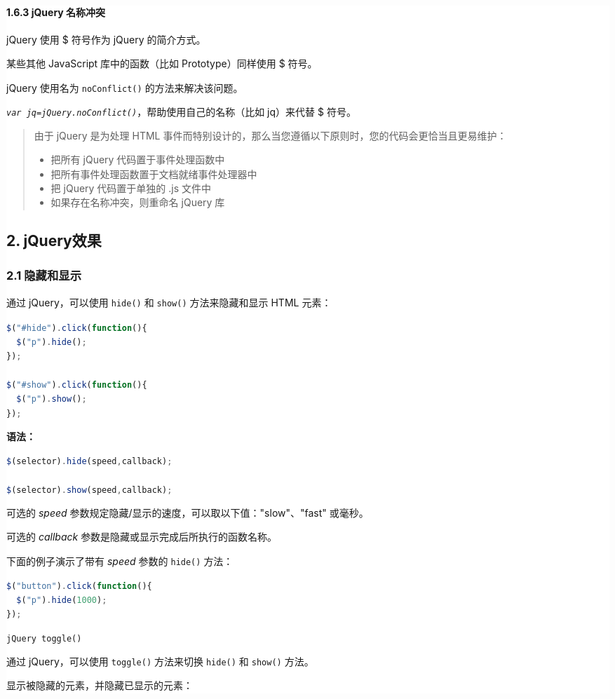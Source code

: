 #### 1.6.3 jQuery 名称冲突

jQuery 使用 $ 符号作为 jQuery 的简介方式。

某些其他 JavaScript 库中的函数（比如 Prototype）同样使用 $ 符号。

jQuery 使用名为 `noConflict()` 的方法来解决该问题。

*`var jq=jQuery.noConflict()`*，帮助使用自己的名称（比如 jq）来代替 $ 符号。

> 由于 jQuery 是为处理 HTML 事件而特别设计的，那么当您遵循以下原则时，您的代码会更恰当且更易维护：
>
> - 把所有 jQuery 代码置于事件处理函数中
> - 把所有事件处理函数置于文档就绪事件处理器中
> - 把 jQuery 代码置于单独的 .js 文件中
> - 如果存在名称冲突，则重命名 jQuery 库

## 2. jQuery效果

### 2.1 隐藏和显示

通过 jQuery，可以使用 `hide()` 和 `show()` 方法来隐藏和显示 HTML 元素：

```javascript
$("#hide").click(function(){
  $("p").hide();
});

$("#show").click(function(){
  $("p").show();
});
```

**语法：**

```javascript
$(selector).hide(speed,callback);

$(selector).show(speed,callback);
```

可选的 *speed* 参数规定隐藏/显示的速度，可以取以下值："slow"、"fast" 或毫秒。

可选的 *callback* 参数是隐藏或显示完成后所执行的函数名称。

下面的例子演示了带有 *speed* 参数的 `hide()` 方法：

```javascript
$("button").click(function(){
  $("p").hide(1000);
});
```

`jQuery toggle()`

通过 jQuery，可以使用 `toggle()` 方法来切换 `hide()` 和 `show()` 方法。

显示被隐藏的元素，并隐藏已显示的元素：
